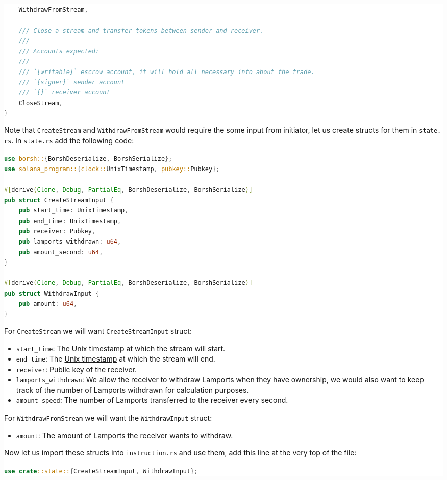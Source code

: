 ```rust
    WithdrawFromStream,

    /// Close a stream and transfer tokens between sender and receiver.
    ///
    /// Accounts expected:
    ///
    /// `[writable]` escrow account, it will hold all necessary info about the trade.
    /// `[signer]` sender account
    /// `[]` receiver account
    CloseStream,
}
```

Note that `CreateStream` and `WithdrawFromStream` would require the some input from initiator, let us create structs for them in `state.rs`. In `state.rs` add the following code:

```rust
use borsh::{BorshDeserialize, BorshSerialize};
use solana_program::{clock::UnixTimestamp, pubkey::Pubkey};

#[derive(Clone, Debug, PartialEq, BorshDeserialize, BorshSerialize)]
pub struct CreateStreamInput {
    pub start_time: UnixTimestamp,
    pub end_time: UnixTimestamp,
    pub receiver: Pubkey,
    pub lamports_withdrawn: u64,
    pub amount_second: u64,
}

#[derive(Clone, Debug, PartialEq, BorshDeserialize, BorshSerialize)]
pub struct WithdrawInput {
    pub amount: u64,
}
```

For `CreateStream` we will want `CreateStreamInput` struct:

- `start_time`: The [Unix timestamp](https://en.wikipedia.org/wiki/Unix_time) at which the stream will start.
- `end_time`: The [Unix timestamp](https://en.wikipedia.org/wiki/Unix_time) at which the stream will end.
- `receiver`: Public key of the receiver.
- `lamports_withdrawn`: We allow the receiver to withdraw Lamports when they have ownership, we would also want to keep track of the number of Lamports withdrawn for calculation purposes.
- `amount_speed`: The number of Lamports transferred to the receiver every second.

For `WithdrawFromStream` we will want the `WithdrawInput` struct:

- `amount`: The amount of Lamports the receiver wants to withdraw.

Now let us import these structs into `instruction.rs` and use them, add this line at the very top of the file:

```rust
use crate::state::{CreateStreamInput, WithdrawInput};
```
